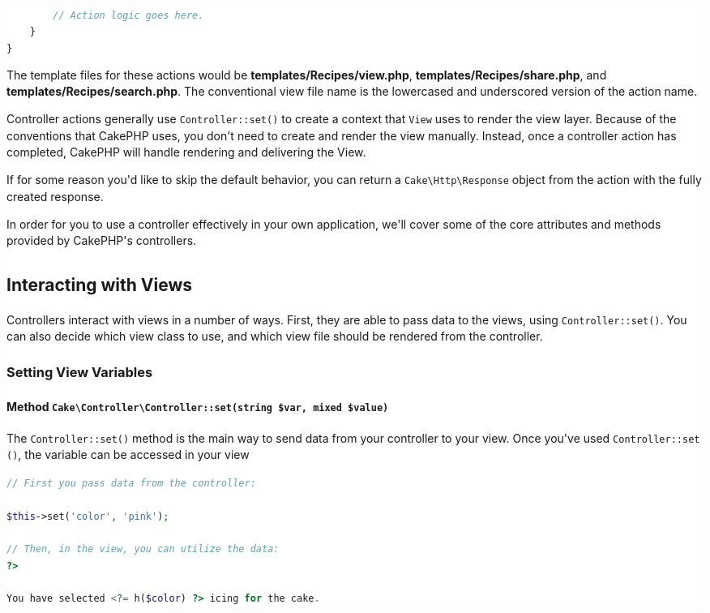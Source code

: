 ```php
        // Action logic goes here.
    }
}

```

The template files for these actions would be **templates/Recipes/view.php**,
**templates/Recipes/share.php**, and **templates/Recipes/search.php**. The
conventional view file name is the lowercased and underscored version of the
action name.

Controller actions generally use
`Controller::set()` to create a context that
`View` uses to render the view layer. Because of the conventions that
CakePHP uses, you don't need to create and render the view manually. Instead,
once a controller action has completed, CakePHP will handle rendering and
delivering the View.

If for some reason you'd like to skip the default behavior, you can return a
`Cake\Http\Response` object from the action with the fully
created response.

In order for you to use a controller effectively in your own application, we'll
cover some of the core attributes and methods provided by CakePHP's controllers.

## Interacting with Views

Controllers interact with views in a number of ways. First, they
are able to pass data to the views, using `Controller::set()`. You can also
decide which view class to use, and which view file should be
rendered from the controller.
<a id="setting-view_variables"></a>
### Setting View Variables

#### Method `Cake\Controller\Controller::set(string $var, mixed $value)`

The `Controller::set()` method is the main way to send data from your
controller to your view. Once you've used `Controller::set()`, the variable
can be accessed in your view

```php
// First you pass data from the controller:

$this->set('color', 'pink');

// Then, in the view, you can utilize the data:
?>

You have selected <?= h($color) ?> icing for the cake.

```
